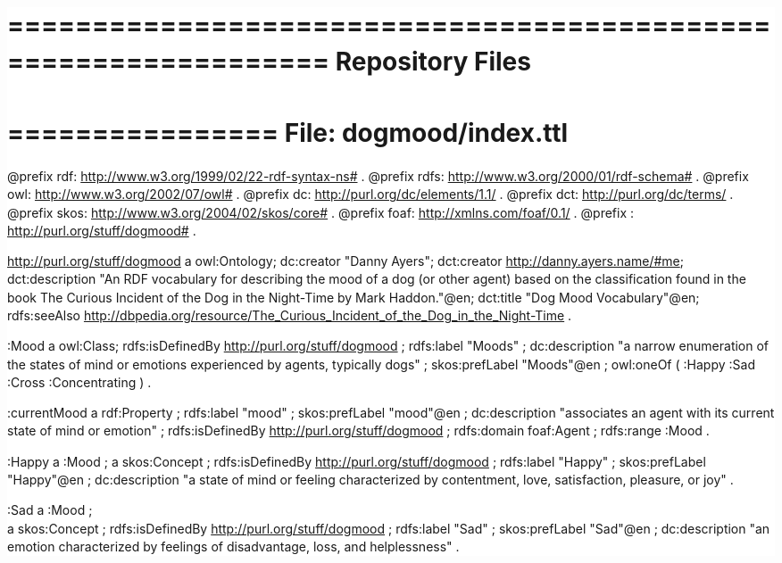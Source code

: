 ================================================================
Repository Files
================================================================

================
File: dogmood/index.ttl
================
@prefix rdf: <http://www.w3.org/1999/02/22-rdf-syntax-ns#> .
@prefix rdfs: <http://www.w3.org/2000/01/rdf-schema#> .
@prefix owl: <http://www.w3.org/2002/07/owl#> .
@prefix dc: <http://purl.org/dc/elements/1.1/> .
@prefix dct: <http://purl.org/dc/terms/> .
@prefix skos: <http://www.w3.org/2004/02/skos/core#> .
@prefix foaf: <http://xmlns.com/foaf/0.1/> .
@prefix : <http://purl.org/stuff/dogmood#> .

<http://purl.org/stuff/dogmood>     a owl:Ontology;
	dc:creator "Danny Ayers";
        dct:creator <http://danny.ayers.name/#me>;
        dct:description "An RDF vocabulary for describing the mood of a dog (or other agent) based on the classification found in the book The Curious Incident of the Dog in the Night-Time by Mark Haddon."@en;
        dct:title "Dog Mood Vocabulary"@en;
        rdfs:seeAlso <http://dbpedia.org/resource/The_Curious_Incident_of_the_Dog_in_the_Night-Time> .

:Mood a owl:Class;
	rdfs:isDefinedBy <http://purl.org/stuff/dogmood> ;
	rdfs:label "Moods" ;
	dc:description "a narrow enumeration of the states of mind or emotions experienced by agents, typically dogs" ;
	skos:prefLabel "Moods"@en ; 
	owl:oneOf (
		:Happy 
		:Sad
		:Cross
		:Concentrating ) .

:currentMood a rdf:Property ;
	rdfs:label "mood" ;
	skos:prefLabel "mood"@en ; 
	dc:description "associates an agent with its current state of mind or emotion" ;
	rdfs:isDefinedBy <http://purl.org/stuff/dogmood> ;
	rdfs:domain foaf:Agent ;
	rdfs:range :Mood .

:Happy	a :Mood ; 
	a skos:Concept ;
	rdfs:isDefinedBy <http://purl.org/stuff/dogmood> ;
	rdfs:label "Happy" ;
	skos:prefLabel "Happy"@en ; 
	dc:description "a state of mind or feeling characterized by contentment, love, satisfaction, pleasure, or joy" .

:Sad	a :Mood ;  
	a skos:Concept ;
	rdfs:isDefinedBy <http://purl.org/stuff/dogmood> ;
	rdfs:label "Sad" ;
	skos:prefLabel "Sad"@en ; 
	dc:description "an emotion characterized by feelings of disadvantage, loss, and helplessness" .
